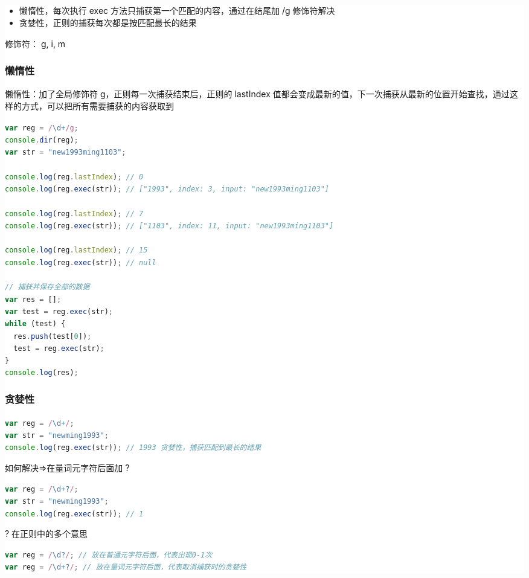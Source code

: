 - 懒惰性，每次执行 exec 方法只捕获第一个匹配的内容，通过在结尾加 /g 修饰符解决
- 贪婪性，正则的捕获每次都是按匹配最长的结果

修饰符： g, i, m

### 懒惰性

懒惰性：加了全局修饰符 g，正则每一次捕获结束后，正则的 lastIndex 值都会变成最新的值，下一次捕获从最新的位置开始查找，通过这样的方式，可以把所有需要捕获的内容获取到

```js
var reg = /\d+/g;
console.dir(reg);
var str = "new1993ming1103";

console.log(reg.lastIndex); // 0
console.log(reg.exec(str)); // ["1993", index: 3, input: "new1993ming1103"]

console.log(reg.lastIndex); // 7
console.log(reg.exec(str)); // ["1103", index: 11, input: "new1993ming1103"]

console.log(reg.lastIndex); // 15
console.log(reg.exec(str)); // null

// 捕获并保存全部的数据
var res = [];
var test = reg.exec(str);
while (test) {
  res.push(test[0]);
  test = reg.exec(str);
}
console.log(res);
```

### 贪婪性

```js
var reg = /\d+/;
var str = "newming1993";
console.log(reg.exec(str)); // 1993 贪婪性，捕获匹配到最长的结果
```

如何解决=>在量词元字符后面加 ?

```js
var reg = /\d+?/;
var str = "newming1993";
console.log(reg.exec(str)); // 1
```

? 在正则中的多个意思

```js
var reg = /\d?/; // 放在普通元字符后面，代表出现0-1次
var reg = /\d+?/; // 放在量词元字符后面，代表取消捕获时的贪婪性
```
